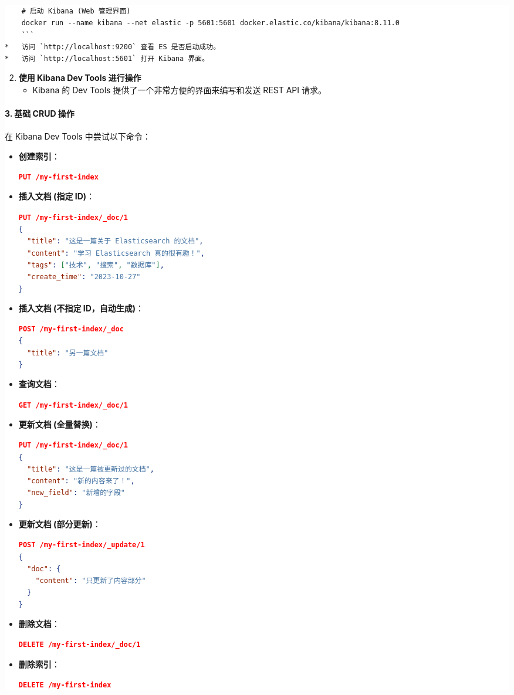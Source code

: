         # 启动 Kibana (Web 管理界面)
        docker run --name kibana --net elastic -p 5601:5601 docker.elastic.co/kibana/kibana:8.11.0
        ```
    *   访问 `http://localhost:9200` 查看 ES 是否启动成功。
    *   访问 `http://localhost:5601` 打开 Kibana 界面。

2.  **使用 Kibana Dev Tools 进行操作**
    *   Kibana 的 Dev Tools 提供了一个非常方便的界面来编写和发送 REST API 请求。

#### 3. 基础 CRUD 操作
在 Kibana Dev Tools 中尝试以下命令：

*   **创建索引**：
    ```json
    PUT /my-first-index
    ```
*   **插入文档 (指定 ID)**：
    ```json
    PUT /my-first-index/_doc/1
    {
      "title": "这是一篇关于 Elasticsearch 的文档",
      "content": "学习 Elasticsearch 真的很有趣！",
      "tags": ["技术", "搜索", "数据库"],
      "create_time": "2023-10-27"
    }
    ```
*   **插入文档 (不指定 ID，自动生成)**：
    ```json
    POST /my-first-index/_doc
    {
      "title": "另一篇文档"
    }
    ```
*   **查询文档**：
    ```json
    GET /my-first-index/_doc/1
    ```
*   **更新文档 (全量替换)**：
    ```json
    PUT /my-first-index/_doc/1
    {
      "title": "这是一篇被更新过的文档",
      "content": "新的内容来了！",
      "new_field": "新增的字段"
    }
    ```
*   **更新文档 (部分更新)**：
    ```json
    POST /my-first-index/_update/1
    {
      "doc": {
        "content": "只更新了内容部分"
      }
    }
    ```
*   **删除文档**：
    ```json
    DELETE /my-first-index/_doc/1
    ```
*   **删除索引**：
    ```json
    DELETE /my-first-index
    ```